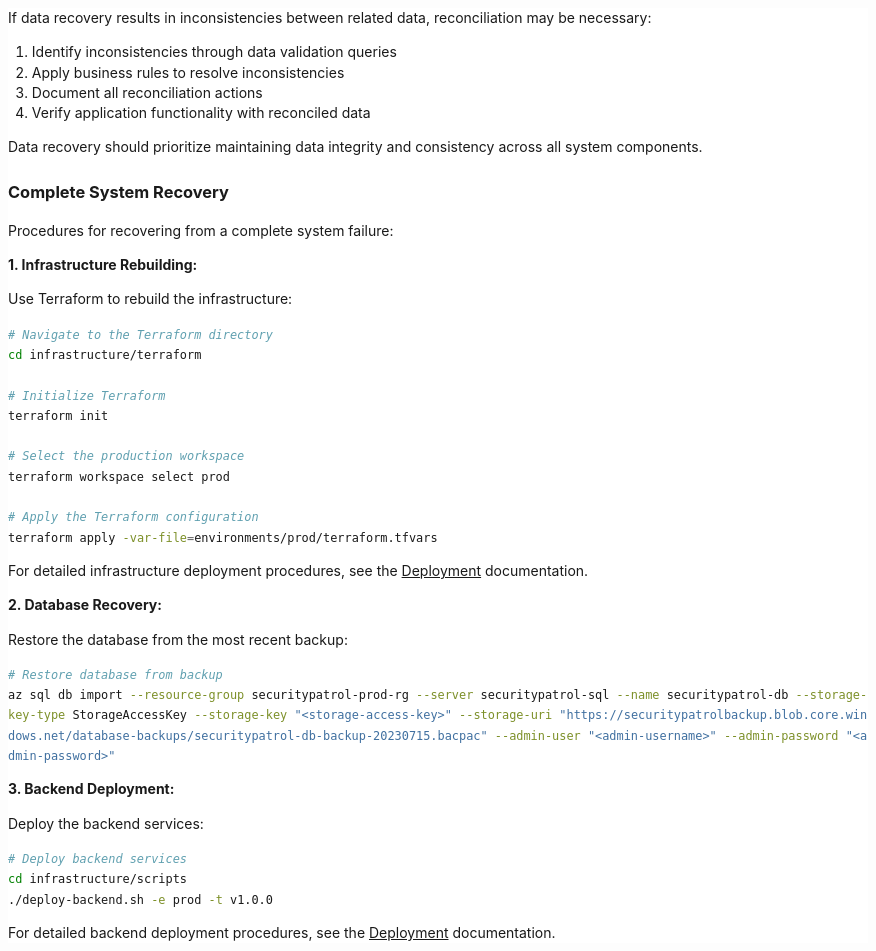 If data recovery results in inconsistencies between related data, reconciliation may be necessary:

1. Identify inconsistencies through data validation queries
2. Apply business rules to resolve inconsistencies
3. Document all reconciliation actions
4. Verify application functionality with reconciled data

Data recovery should prioritize maintaining data integrity and consistency across all system components.

### Complete System Recovery
Procedures for recovering from a complete system failure:

**1. Infrastructure Rebuilding:**

Use Terraform to rebuild the infrastructure:

```bash
# Navigate to the Terraform directory
cd infrastructure/terraform

# Initialize Terraform
terraform init

# Select the production workspace
terraform workspace select prod

# Apply the Terraform configuration
terraform apply -var-file=environments/prod/terraform.tfvars
```

For detailed infrastructure deployment procedures, see the [Deployment](./deployment.md#infrastructure-deployment) documentation.

**2. Database Recovery:**

Restore the database from the most recent backup:

```bash
# Restore database from backup
az sql db import --resource-group securitypatrol-prod-rg --server securitypatrol-sql --name securitypatrol-db --storage-key-type StorageAccessKey --storage-key "<storage-access-key>" --storage-uri "https://securitypatrolbackup.blob.core.windows.net/database-backups/securitypatrol-db-backup-20230715.bacpac" --admin-user "<admin-username>" --admin-password "<admin-password>"
```

**3. Backend Deployment:**

Deploy the backend services:

```bash
# Deploy backend services
cd infrastructure/scripts
./deploy-backend.sh -e prod -t v1.0.0
```

For detailed backend deployment procedures, see the [Deployment](./deployment.md#backend-deployment) documentation.
